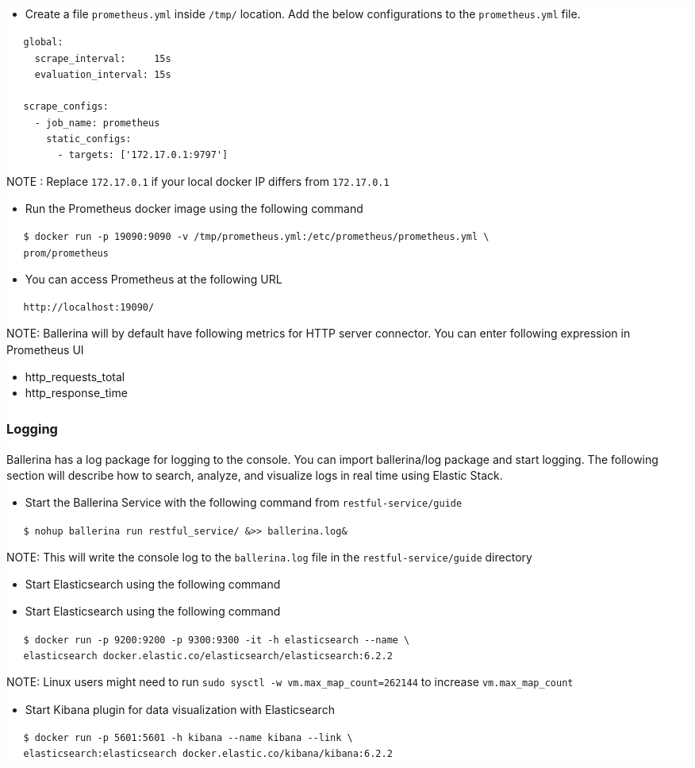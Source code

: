 - Create a file `prometheus.yml` inside `/tmp/` location. Add the below configurations to the `prometheus.yml` file.
```
   global:
     scrape_interval:     15s
     evaluation_interval: 15s

   scrape_configs:
     - job_name: prometheus
       static_configs:
         - targets: ['172.17.0.1:9797']
```

   NOTE : Replace `172.17.0.1` if your local docker IP differs from `172.17.0.1`
   
- Run the Prometheus docker image using the following command
```
   $ docker run -p 19090:9090 -v /tmp/prometheus.yml:/etc/prometheus/prometheus.yml \
   prom/prometheus
```
   
- You can access Prometheus at the following URL
```
   http://localhost:19090/
```

NOTE:  Ballerina will by default have following metrics for HTTP server connector. You can enter following expression in Prometheus UI
-  http_requests_total
-  http_response_time

### Logging

Ballerina has a log package for logging to the console. You can import ballerina/log package and start logging. The following section will describe how to search, analyze, and visualize logs in real time using Elastic Stack.

- Start the Ballerina Service with the following command from `restful-service/guide`
```
   $ nohup ballerina run restful_service/ &>> ballerina.log&
```
   NOTE: This will write the console log to the `ballerina.log` file in the `restful-service/guide` directory

- Start Elasticsearch using the following command

- Start Elasticsearch using the following command
```
   $ docker run -p 9200:9200 -p 9300:9300 -it -h elasticsearch --name \
   elasticsearch docker.elastic.co/elasticsearch/elasticsearch:6.2.2 
```

   NOTE: Linux users might need to run `sudo sysctl -w vm.max_map_count=262144` to increase `vm.max_map_count` 
   
- Start Kibana plugin for data visualization with Elasticsearch
```
   $ docker run -p 5601:5601 -h kibana --name kibana --link \
   elasticsearch:elasticsearch docker.elastic.co/kibana/kibana:6.2.2     
```
